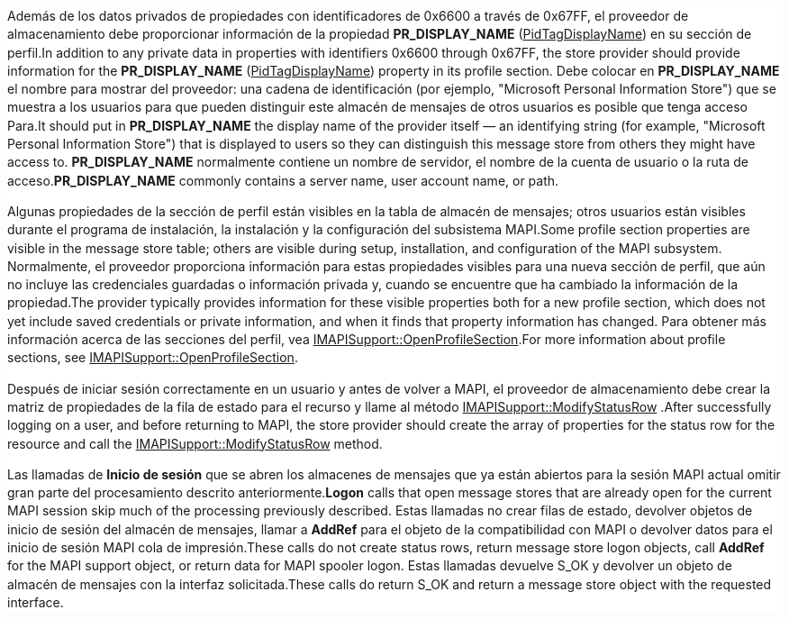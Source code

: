 <span data-ttu-id="e3a83-232">Además de los datos privados de propiedades con identificadores de 0x6600 a través de 0x67FF, el proveedor de almacenamiento debe proporcionar información de la propiedad **PR_DISPLAY_NAME** ([PidTagDisplayName](pidtagdisplayname-canonical-property.md)) en su sección de perfil.</span><span class="sxs-lookup"><span data-stu-id="e3a83-232">In addition to any private data in properties with identifiers 0x6600 through 0x67FF, the store provider should provide information for the **PR_DISPLAY_NAME** ([PidTagDisplayName](pidtagdisplayname-canonical-property.md)) property in its profile section.</span></span> <span data-ttu-id="e3a83-233">Debe colocar en **PR_DISPLAY_NAME** el nombre para mostrar del proveedor: una cadena de identificación (por ejemplo, "Microsoft Personal Information Store") que se muestra a los usuarios para que pueden distinguir este almacén de mensajes de otros usuarios es posible que tenga acceso Para.</span><span class="sxs-lookup"><span data-stu-id="e3a83-233">It should put in **PR_DISPLAY_NAME** the display name of the provider itself — an identifying string (for example, "Microsoft Personal Information Store") that is displayed to users so they can distinguish this message store from others they might have access to.</span></span> <span data-ttu-id="e3a83-234">**PR_DISPLAY_NAME** normalmente contiene un nombre de servidor, el nombre de la cuenta de usuario o la ruta de acceso.</span><span class="sxs-lookup"><span data-stu-id="e3a83-234">**PR_DISPLAY_NAME** commonly contains a server name, user account name, or path.</span></span> 
  
<span data-ttu-id="e3a83-235">Algunas propiedades de la sección de perfil están visibles en la tabla de almacén de mensajes; otros usuarios están visibles durante el programa de instalación, la instalación y la configuración del subsistema MAPI.</span><span class="sxs-lookup"><span data-stu-id="e3a83-235">Some profile section properties are visible in the message store table; others are visible during setup, installation, and configuration of the MAPI subsystem.</span></span> <span data-ttu-id="e3a83-236">Normalmente, el proveedor proporciona información para estas propiedades visibles para una nueva sección de perfil, que aún no incluye las credenciales guardadas o información privada y, cuando se encuentre que ha cambiado la información de la propiedad.</span><span class="sxs-lookup"><span data-stu-id="e3a83-236">The provider typically provides information for these visible properties both for a new profile section, which does not yet include saved credentials or private information, and when it finds that property information has changed.</span></span> <span data-ttu-id="e3a83-237">Para obtener más información acerca de las secciones del perfil, vea [IMAPISupport::OpenProfileSection](imapisupport-openprofilesection.md).</span><span class="sxs-lookup"><span data-stu-id="e3a83-237">For more information about profile sections, see [IMAPISupport::OpenProfileSection](imapisupport-openprofilesection.md).</span></span>
  
<span data-ttu-id="e3a83-238">Después de iniciar sesión correctamente en un usuario y antes de volver a MAPI, el proveedor de almacenamiento debe crear la matriz de propiedades de la fila de estado para el recurso y llame al método [IMAPISupport::ModifyStatusRow](imapisupport-modifystatusrow.md) .</span><span class="sxs-lookup"><span data-stu-id="e3a83-238">After successfully logging on a user, and before returning to MAPI, the store provider should create the array of properties for the status row for the resource and call the [IMAPISupport::ModifyStatusRow](imapisupport-modifystatusrow.md) method.</span></span> 
  
 <span data-ttu-id="e3a83-239">Las llamadas de **Inicio de sesión** que se abren los almacenes de mensajes que ya están abiertos para la sesión MAPI actual omitir gran parte del procesamiento descrito anteriormente.</span><span class="sxs-lookup"><span data-stu-id="e3a83-239">**Logon** calls that open message stores that are already open for the current MAPI session skip much of the processing previously described.</span></span> <span data-ttu-id="e3a83-240">Estas llamadas no crear filas de estado, devolver objetos de inicio de sesión del almacén de mensajes, llamar a **AddRef** para el objeto de la compatibilidad con MAPI o devolver datos para el inicio de sesión MAPI cola de impresión.</span><span class="sxs-lookup"><span data-stu-id="e3a83-240">These calls do not create status rows, return message store logon objects, call **AddRef** for the MAPI support object, or return data for MAPI spooler logon.</span></span> <span data-ttu-id="e3a83-241">Estas llamadas devuelve S_OK y devolver un objeto de almacén de mensajes con la interfaz solicitada.</span><span class="sxs-lookup"><span data-stu-id="e3a83-241">These calls do return S_OK and return a message store object with the requested interface.</span></span> 
  